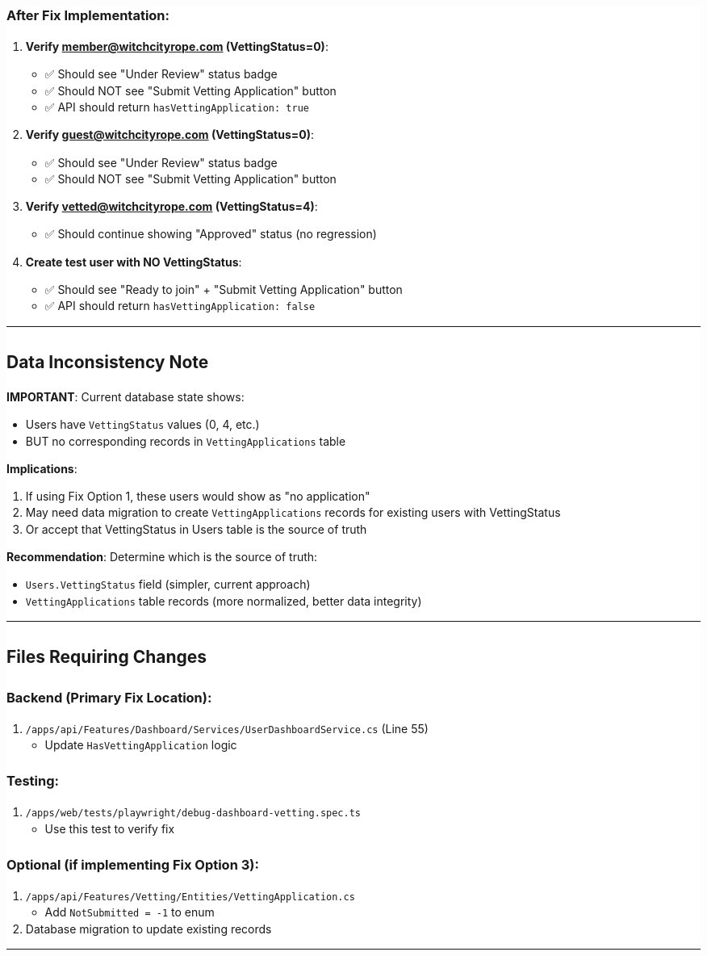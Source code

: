 ### After Fix Implementation:

1. **Verify member@witchcityrope.com (VettingStatus=0)**:
   - ✅ Should see "Under Review" status badge
   - ✅ Should NOT see "Submit Vetting Application" button
   - ✅ API should return `hasVettingApplication: true`

2. **Verify guest@witchcityrope.com (VettingStatus=0)**:
   - ✅ Should see "Under Review" status badge
   - ✅ Should NOT see "Submit Vetting Application" button

3. **Verify vetted@witchcityrope.com (VettingStatus=4)**:
   - ✅ Should continue showing "Approved" status (no regression)

4. **Create test user with NO VettingStatus**:
   - ✅ Should see "Ready to join" + "Submit Vetting Application" button
   - ✅ API should return `hasVettingApplication: false`

---

## Data Inconsistency Note

**IMPORTANT**: Current database state shows:
- Users have `VettingStatus` values (0, 4, etc.)
- BUT no corresponding records in `VettingApplications` table

**Implications**:
1. If using Fix Option 1, these users would show as "no application"
2. May need data migration to create `VettingApplications` records for existing users with VettingStatus
3. Or accept that VettingStatus in Users table is the source of truth

**Recommendation**: Determine which is the source of truth:
- `Users.VettingStatus` field (simpler, current approach)
- `VettingApplications` table records (more normalized, better data integrity)

---

## Files Requiring Changes

### Backend (Primary Fix Location):
1. `/apps/api/Features/Dashboard/Services/UserDashboardService.cs` (Line 55)
   - Update `HasVettingApplication` logic

### Testing:
1. `/apps/web/tests/playwright/debug-dashboard-vetting.spec.ts`
   - Use this test to verify fix

### Optional (if implementing Fix Option 3):
1. `/apps/api/Features/Vetting/Entities/VettingApplication.cs`
   - Add `NotSubmitted = -1` to enum
2. Database migration to update existing records

---